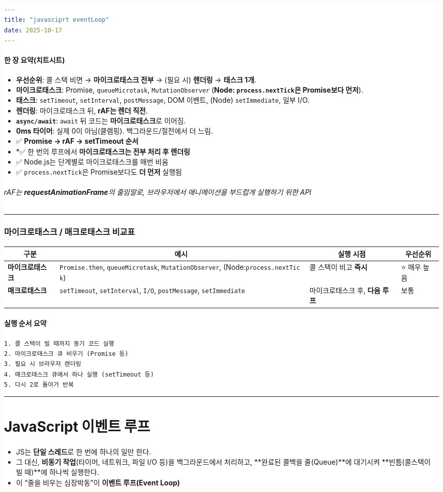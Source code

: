 ```yaml
---
title: "javasciprt eventLoop"
date: 2025-10-17
---
```



####  한 장 요약(치트시트)

* **우선순위**: 콜 스택 비면 → **마이크로태스크 전부** → (필요 시) **렌더링** → **태스크 1개**.
* **마이크로태스크**: Promise, `queueMicrotask`, `MutationObserver` (**Node: `process.nextTick`은 Promise보다 먼저**).
* **태스크**: `setTimeout`, `setInterval`, `postMessage`, DOM 이벤트, (Node) `setImmediate`, 일부 I/O.
* **렌더링**: 마이크로태스크 뒤, **rAF는 렌더 직전**.
* **`async/await`**: `await` 뒤 코드는 **마이크로태스크**로 이어짐.
* **0ms 타이머**: 실제 0이 아님(클램핑). 백그라운드/절전에서 더 느림.
* ✅ **Promise → rAF → setTimeout 순서**
* *✅ 한 번의 루프에서 **마이크로태스크는 전부 처리 후 렌더링**
* ✅ Node.js는 단계별로 마이크로태스크를 매번 비움
* ✅ `process.nextTick`은 Promise보다도 **더 먼저** 실행됨

###### rAF는 **requestAnimationFrame**의 줄임말로, 브라우저에서 애니메이션을 부드럽게 실행하기 위한 API
---

### 마이크로태스크 / 매크로태스크 비교표

| 구분          | 예시                                                                              | 실행 시점                | 우선순위    |
| ----------- | ------------------------------------------------------------------------------- | -------------------- | ------- |
| **마이크로태스크** | `Promise.then`, `queueMicrotask`, `MutationObserver`, (Node:`process.nextTick`) | 콜 스택이 비고 **즉시**      | ⭐ 매우 높음 |
| **매크로태스크**  | `setTimeout`, `setInterval`, `I/O`, `postMessage`, `setImmediate`               | 마이크로태스크 후, **다음 루프** | 보통      |

#### 실행 순서 요약 

```
1. 콜 스택이 빌 때까지 동기 코드 실행
2. 마이크로태스크 큐 비우기 (Promise 등)
3. 필요 시 브라우저 렌더링
4. 매크로태스크 큐에서 하나 실행 (setTimeout 등)
5. 다시 2로 돌아가 반복
```
---

# JavaScript 이벤트 루프 

* JS는 **단일 스레드**로 한 번에 하나의 일만 한다.
* 그 대신, **비동기 작업**(타이머, 네트워크, 파일 I/O 등)을 백그라운드에서 처리하고, **완료된 콜백을 줄(Queue)**에 대기시켜 **빈틈(콜스택이 빌 때)**에 하나씩 실행한다.
* 이 “줄을 비우는 심장박동”이 **이벤트 루프(Event Loop)**

